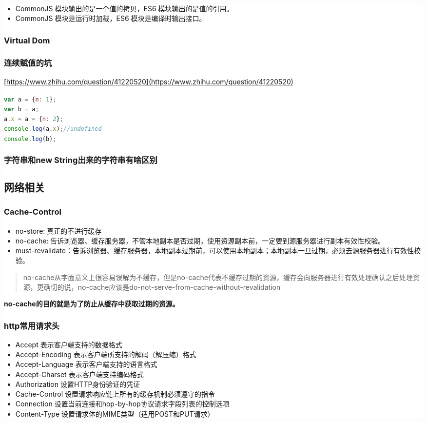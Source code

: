 * CommonJS 模块输出的是一个值的拷贝，ES6 模块输出的是值的引用。
* CommonJS 模块是运行时加载，ES6 模块是编译时输出接口。



### Virtual Dom



### 连续赋值的坑
[https://www.zhihu.com/question/41220520](https://www.zhihu.com/question/41220520)


```javascript
var a = {n: 1};
var b = a;
a.x = a = {n: 2};
console.log(a.x);//undefined
console.log(b);
```



### 字符串和new String出来的字符串有啥区别








## 网络相关



### Cache-Control
* no-store: 真正的不进行缓存
* no-cache: 告诉浏览器、缓存服务器，不管本地副本是否过期，使用资源副本前，一定要到源服务器进行副本有效性校验。
* must-revalidate：告诉浏览器、缓存服务器，本地副本过期前，可以使用本地副本；本地副本一旦过期，必须去源服务器进行有效性校验。

>no-cache从字面意义上很容易误解为不缓存，但是no-cache代表不缓存过期的资源，缓存会向服务器进行有效处理确认之后处理资源，更确切的说，no-cache应该是do-not-serve-from-cache-without-revalidation



**no-cache的目的就是为了防止从缓存中获取过期的资源。**





### http常用请求头
* Accept 表示客户端支持的数据格式
* Accept-Encoding 表示客户端所支持的解码（解压缩）格式
* Accept-Language 表示客户端支持的语言格式
* Accept-Charset 表示客户端支持编码格式
* Authorization 设置HTTP身份验证的凭证
* Cache-Control 设置请求响应链上所有的缓存机制必须遵守的指令
* Connection 设置当前连接和hop-by-hop协议请求字段列表的控制选项
* Content-Type 设置请求体的MIME类型（适用POST和PUT请求）
